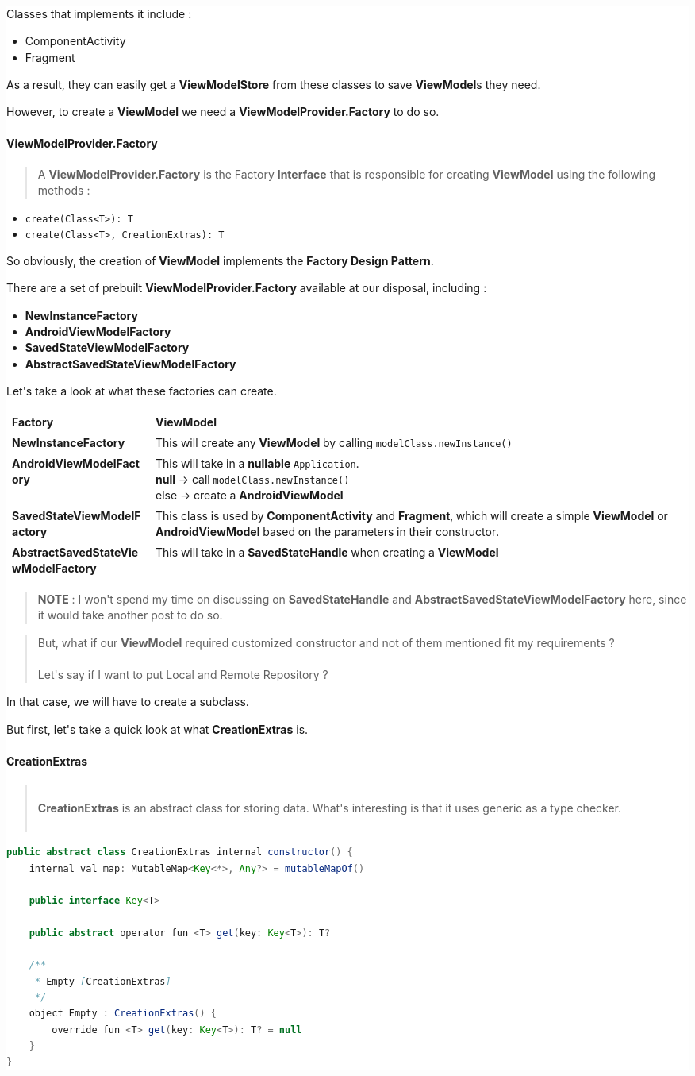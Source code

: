Classes that implements it include :
- ComponentActivity
- Fragment

As a result, they can easily get a **ViewModelStore** from these classes to save **ViewModel**s they need.

However, to create a **ViewModel** we need a **ViewModelProvider.Factory** to do so.

#### ViewModelProvider.Factory
>A **ViewModelProvider.Factory** is the Factory **Interface** that is responsible for creating **ViewModel** using the following methods :

- `create(Class<T>): T`
- `create(Class<T>, CreationExtras): T`

So obviously, the creation of **ViewModel** implements the **Factory Design Pattern**.

There are a set of prebuilt **ViewModelProvider.Factory** available at our disposal, including :
- **NewInstanceFactory**
- **AndroidViewModelFactory**
- **SavedStateViewModelFactory**
- **AbstractSavedStateViewModelFactory**

Let's take a look at what these factories can create.

|Factory|ViewModel|
|:--|:--|
|**NewInstanceFactory**|This will create any **ViewModel** by calling `modelClass.newInstance()`|
|**AndroidViewModelFactory**|This will take in a **nullable** `Application`. <br> **null** &rarr; call `modelClass.newInstance()` <br>else &rarr; create a **AndroidViewModel**   |
|**SavedStateViewModelFactory**|This class is used by **ComponentActivity** and **Fragment**, which will create a simple **ViewModel** or **AndroidViewModel** based on the parameters in their constructor.|
|**AbstractSavedStateViewModelFactory**|This will take in a **SavedStateHandle** when creating a **ViewModel**|

>**NOTE** : I won't spend my time on discussing on **SavedStateHandle** and **AbstractSavedStateViewModelFactory** here, since it would take another post to do so.

>But, what if our **ViewModel** required customized constructor and not of them mentioned fit my requirements ?
<br><br>Let's say if I want to put Local and Remote Repository ?

In that case, we will have to create a subclass.

But first, let's take a quick look at what **CreationExtras** is.

#### CreationExtras
> <br>**CreationExtras** is an abstract class for storing data.
> What's interesting is that it uses generic as a type checker.
> <br><br/>

```Java
public abstract class CreationExtras internal constructor() {
    internal val map: MutableMap<Key<*>, Any?> = mutableMapOf()

    public interface Key<T>

    public abstract operator fun <T> get(key: Key<T>): T?

    /**
     * Empty [CreationExtras]
     */
    object Empty : CreationExtras() {
        override fun <T> get(key: Key<T>): T? = null
    }
}
```
